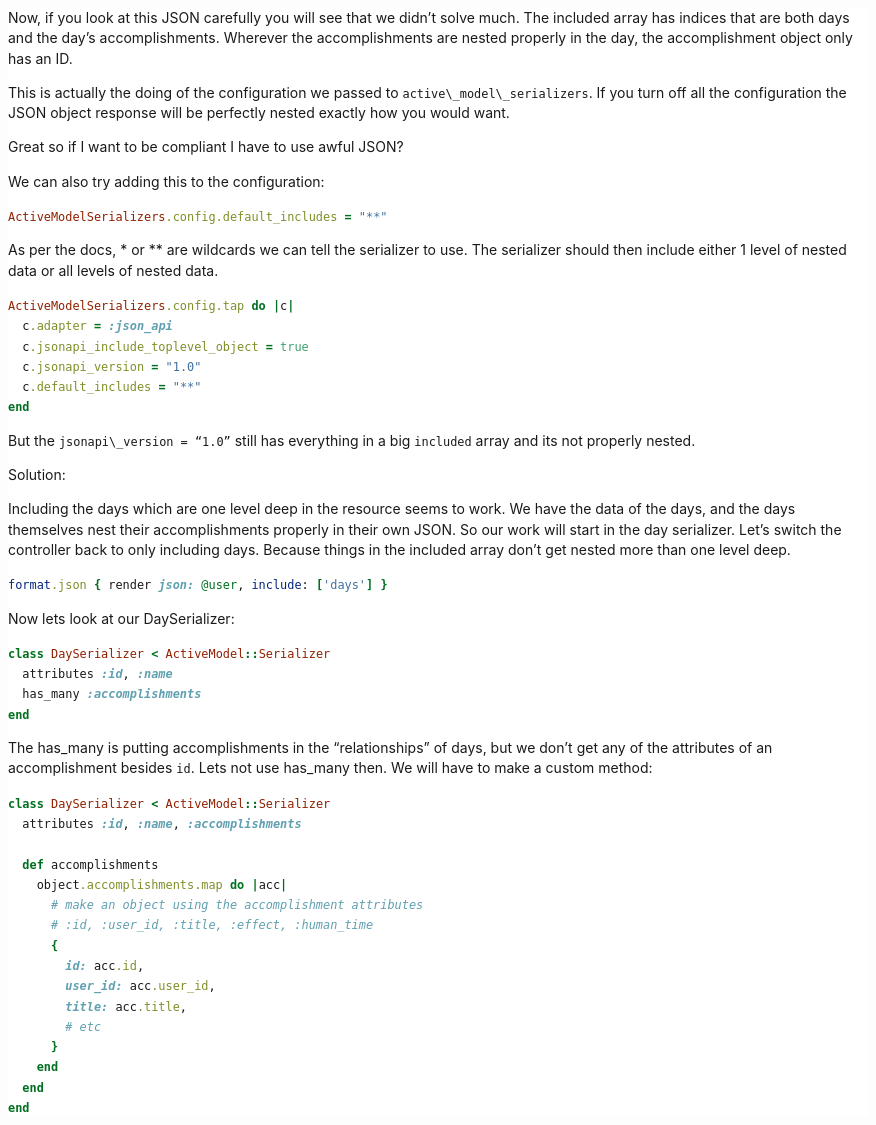 Now, if you look at this JSON carefully you will see that we didn’t solve much. The included array has indices that are both days and the day’s accomplishments. Wherever the accomplishments are nested properly in the day, the accomplishment object only has an ID. 

This is actually the doing of the configuration we passed to `active\_model\_serializers`. If you turn off all the configuration the JSON object response will be perfectly nested exactly how you would want.

Great so if I want to be compliant I have to use awful JSON?

We can also try adding this to the configuration:

```ruby
ActiveModelSerializers.config.default_includes = "**"
```

As per the docs, \* or \*\* are wildcards we can tell the serializer to use. The serializer should then include either 1 level of nested data or all levels of nested data.

```ruby
ActiveModelSerializers.config.tap do |c|
  c.adapter = :json_api
  c.jsonapi_include_toplevel_object = true
  c.jsonapi_version = "1.0"
  c.default_includes = "**"
end
```

But the `jsonapi\_version = “1.0”` still has everything in a big `included` array and its not properly nested.

Solution:

Including the days which are one level deep in the resource seems to work. We have the data of the days, and the days themselves nest their accomplishments properly in their own JSON. So our work will start in the day serializer. Let’s switch the controller back to only including days. Because things in the included array don’t get nested more than one level deep.

```ruby
format.json { render json: @user, include: ['days'] }
```

Now lets look at our DaySerializer:

```ruby
class DaySerializer < ActiveModel::Serializer
  attributes :id, :name
  has_many :accomplishments
end
```

The has\_many is putting accomplishments in the “relationships” of days, but we don’t get any of the attributes of an accomplishment besides `id`. Lets not use has\_many then. We will have to make a custom method:

```ruby
class DaySerializer < ActiveModel::Serializer
  attributes :id, :name, :accomplishments

  def accomplishments
    object.accomplishments.map do |acc|
      # make an object using the accomplishment attributes
      # :id, :user_id, :title, :effect, :human_time
      {
        id: acc.id,
        user_id: acc.user_id,
        title: acc.title,
        # etc
      }
    end
  end
end
```